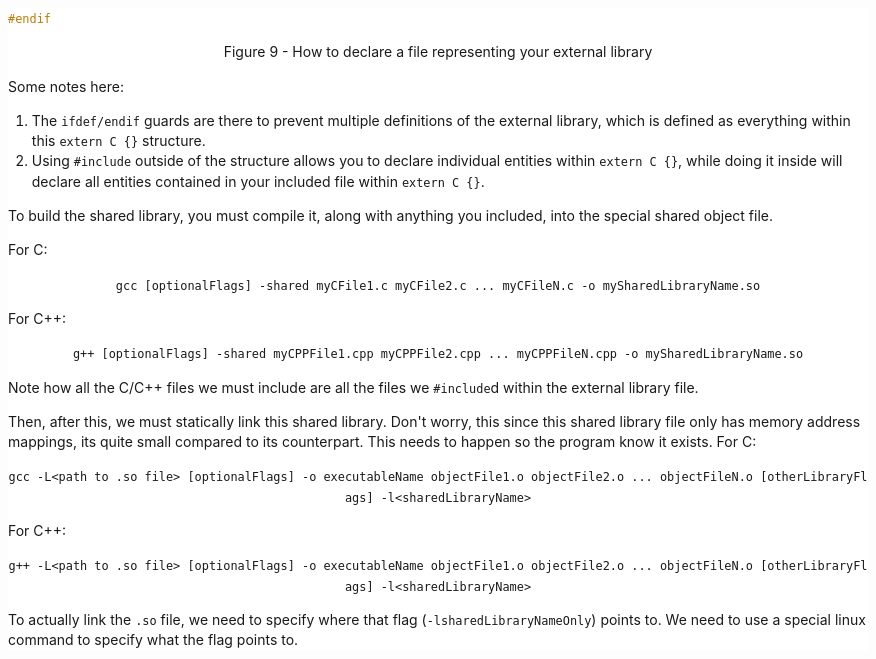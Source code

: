 ```C++
#endif
```
<div style="text-align: center">

Figure 9 - How to declare a file representing your external library

</div>


Some notes here:
1. The `ifdef/endif` guards are there to prevent multiple definitions of the external library, which is defined as everything within this `extern C {}` structure.
2. Using `#include` outside of the structure allows you to declare individual entities within `extern C {}`, while doing it inside will declare all entities contained in your included file within `extern C {}`.

To build the shared library, you must compile it, along with anything you included, into the special shared object file.

For C:

<div style="text-align: center">

`gcc [optionalFlags] -shared myCFile1.c myCFile2.c ... myCFileN.c -o mySharedLibraryName.so`
</div>

For C++:

<div style="text-align: center">

`g++ [optionalFlags] -shared myCPPFile1.cpp myCPPFile2.cpp ... myCPPFileN.cpp -o mySharedLibraryName.so`

</div>

Note how all the C/C++ files we must include are all the files we `#include`d within the external library file.

Then, after this, we must statically link this shared library. Don't worry, this since this shared library file only has memory address mappings, its quite small compared to its counterpart. This needs to happen so the program know it exists. For C:

<div style="text-align: center">

`gcc -L<path to .so file> [optionalFlags] -o executableName objectFile1.o objectFile2.o ... objectFileN.o [otherLibraryFlags] -l<sharedLibraryName>`

</div>

For C++:

<div style="text-align: center">

`g++ -L<path to .so file> [optionalFlags] -o executableName objectFile1.o objectFile2.o ... objectFileN.o [otherLibraryFlags] -l<sharedLibraryName>`

</div>

To actually link the `.so` file, we need to specify where that flag (`-lsharedLibraryNameOnly`) points to. We need to use a special linux command to specify what the flag points to.
